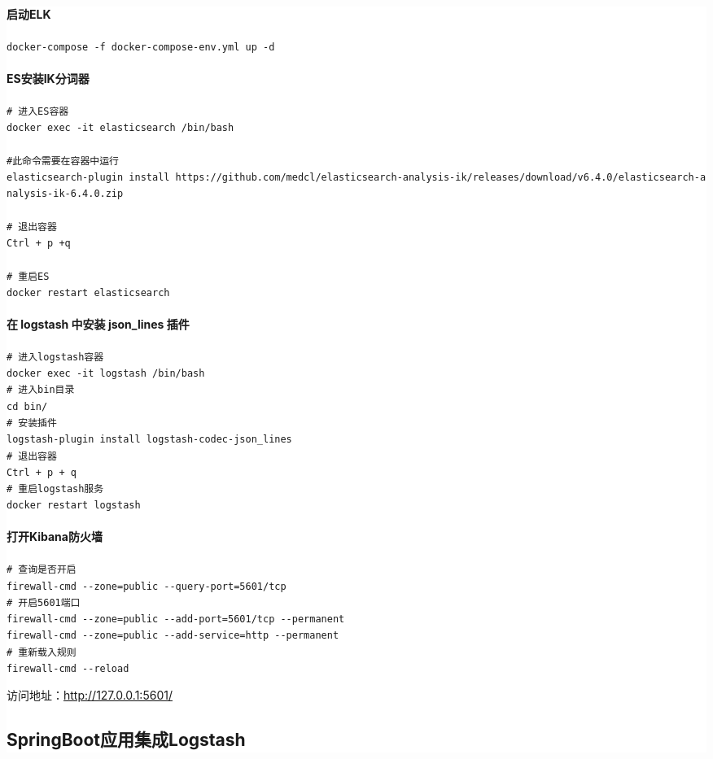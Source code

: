 #### 启动ELK

```shell
docker-compose -f docker-compose-env.yml up -d
```

#### ES安装IK分词器

```shell
# 进入ES容器
docker exec -it elasticsearch /bin/bash

#此命令需要在容器中运行
elasticsearch-plugin install https://github.com/medcl/elasticsearch-analysis-ik/releases/download/v6.4.0/elasticsearch-analysis-ik-6.4.0.zip

# 退出容器
Ctrl + p +q

# 重启ES
docker restart elasticsearch
```

#### 在 logstash 中安装 json_lines 插件

```shell
# 进入logstash容器
docker exec -it logstash /bin/bash
# 进入bin目录
cd bin/
# 安装插件
logstash-plugin install logstash-codec-json_lines
# 退出容器
Ctrl + p + q
# 重启logstash服务
docker restart logstash
```

#### 打开Kibana防火墙

```shell
# 查询是否开启
firewall-cmd --zone=public --query-port=5601/tcp
# 开启5601端口
firewall-cmd --zone=public --add-port=5601/tcp --permanent
firewall-cmd --zone=public --add-service=http --permanent
# 重新载入规则
firewall-cmd --reload
```

访问地址：http://127.0.0.1:5601/



## SpringBoot应用集成Logstash
